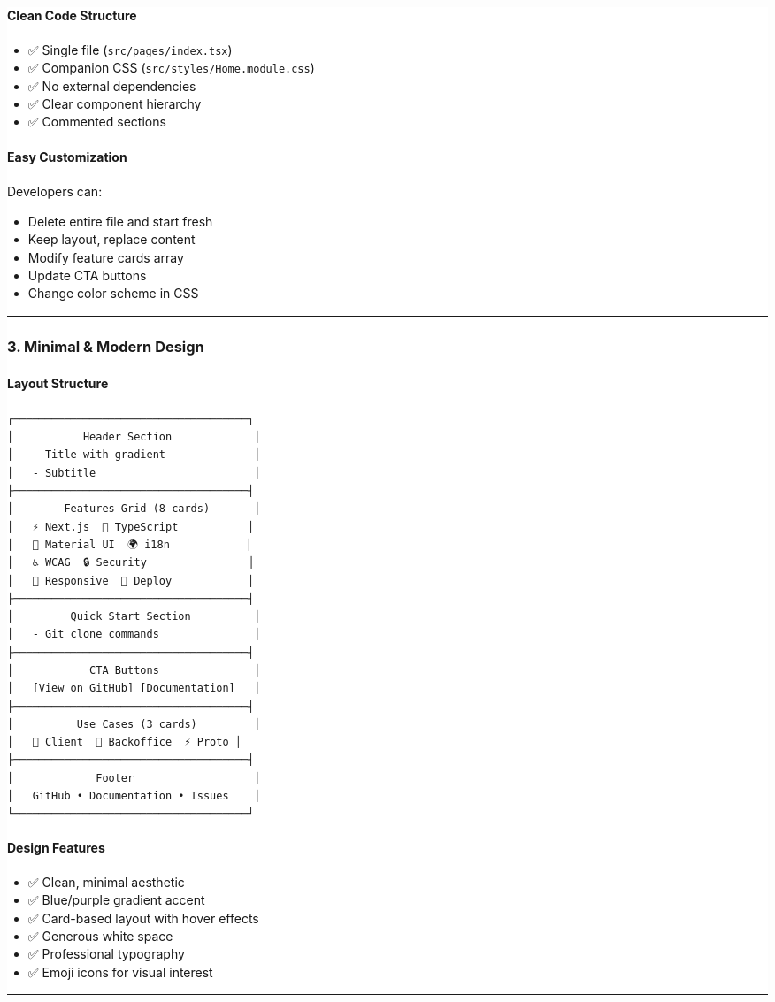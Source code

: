 #### Clean Code Structure
- ✅ Single file (`src/pages/index.tsx`)
- ✅ Companion CSS (`src/styles/Home.module.css`)
- ✅ No external dependencies
- ✅ Clear component hierarchy
- ✅ Commented sections

#### Easy Customization
Developers can:
- Delete entire file and start fresh
- Keep layout, replace content
- Modify feature cards array
- Update CTA buttons
- Change color scheme in CSS

---

### 3. **Minimal & Modern Design**

#### Layout Structure
```
┌─────────────────────────────────────┐
│           Header Section             │
│   - Title with gradient              │
│   - Subtitle                         │
├─────────────────────────────────────┤
│        Features Grid (8 cards)       │
│   ⚡ Next.js  📘 TypeScript           │
│   🎨 Material UI  🌍 i18n            │
│   ♿ WCAG  🔒 Security                │
│   📱 Responsive  🚀 Deploy            │
├─────────────────────────────────────┤
│         Quick Start Section          │
│   - Git clone commands               │
├─────────────────────────────────────┤
│            CTA Buttons               │
│   [View on GitHub] [Documentation]   │
├─────────────────────────────────────┤
│          Use Cases (3 cards)         │
│   🏢 Client  🔐 Backoffice  ⚡ Proto │
├─────────────────────────────────────┤
│             Footer                   │
│   GitHub • Documentation • Issues    │
└─────────────────────────────────────┘
```

#### Design Features
- ✅ Clean, minimal aesthetic
- ✅ Blue/purple gradient accent
- ✅ Card-based layout with hover effects
- ✅ Generous white space
- ✅ Professional typography
- ✅ Emoji icons for visual interest

---